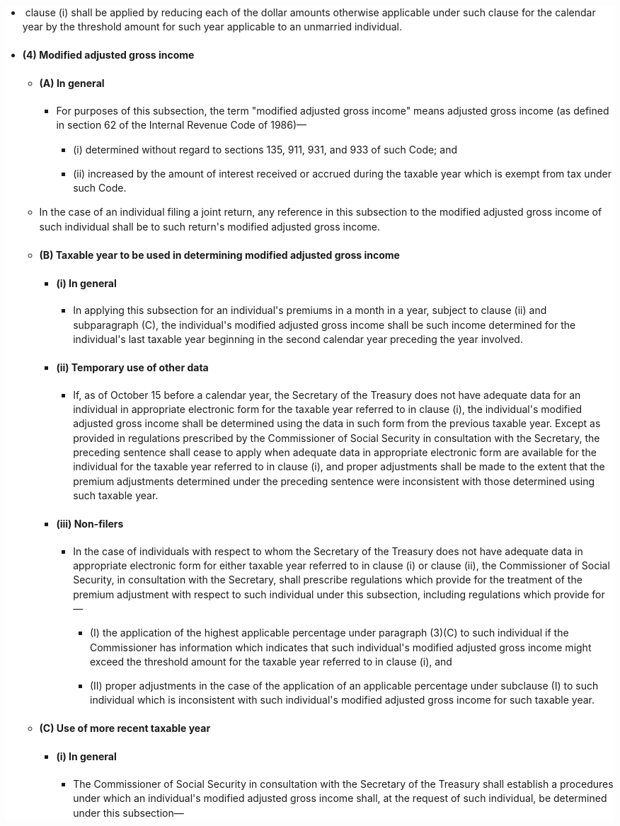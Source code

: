   * &nbsp;clause (i) shall be applied by reducing each of the dollar amounts otherwise applicable under such clause for the calendar year by the threshold amount for such year applicable to an unmarried individual.

* #### (4) Modified adjusted gross income
  * #### (A) In general
    * For purposes of this subsection, the term "modified adjusted gross income" means adjusted gross income (as defined in section 62 of the Internal Revenue Code of 1986)—

      * (i) determined without regard to sections 135, 911, 931, and 933 of such Code; and

      * (ii) increased by the amount of interest received or accrued during the taxable year which is exempt from tax under such Code.


  * In the case of an individual filing a joint return, any reference in this subsection to the modified adjusted gross income of such individual shall be to such return's modified adjusted gross income.

  * #### (B) Taxable year to be used in determining modified adjusted gross income
    * #### (i) In general
      * In applying this subsection for an individual's premiums in a month in a year, subject to clause (ii) and subparagraph (C), the individual's modified adjusted gross income shall be such income determined for the individual's last taxable year beginning in the second calendar year preceding the year involved.

    * #### (ii) Temporary use of other data
      * If, as of October 15 before a calendar year, the Secretary of the Treasury does not have adequate data for an individual in appropriate electronic form for the taxable year referred to in clause (i), the individual's modified adjusted gross income shall be determined using the data in such form from the previous taxable year. Except as provided in regulations prescribed by the Commissioner of Social Security in consultation with the Secretary, the preceding sentence shall cease to apply when adequate data in appropriate electronic form are available for the individual for the taxable year referred to in clause (i), and proper adjustments shall be made to the extent that the premium adjustments determined under the preceding sentence were inconsistent with those determined using such taxable year.

    * #### (iii) Non-filers
      * In the case of individuals with respect to whom the Secretary of the Treasury does not have adequate data in appropriate electronic form for either taxable year referred to in clause (i) or clause (ii), the Commissioner of Social Security, in consultation with the Secretary, shall prescribe regulations which provide for the treatment of the premium adjustment with respect to such individual under this subsection, including regulations which provide for—

        * (I) the application of the highest applicable percentage under paragraph (3)(C) to such individual if the Commissioner has information which indicates that such individual's modified adjusted gross income might exceed the threshold amount for the taxable year referred to in clause (i), and

        * (II) proper adjustments in the case of the application of an applicable percentage under subclause (I) to such individual which is inconsistent with such individual's modified adjusted gross income for such taxable year.

  * #### (C) Use of more recent taxable year
    * #### (i) In general
      * The Commissioner of Social Security in consultation with the Secretary of the Treasury shall establish a procedures under which an individual's modified adjusted gross income shall, at the request of such individual, be determined under this subsection—
